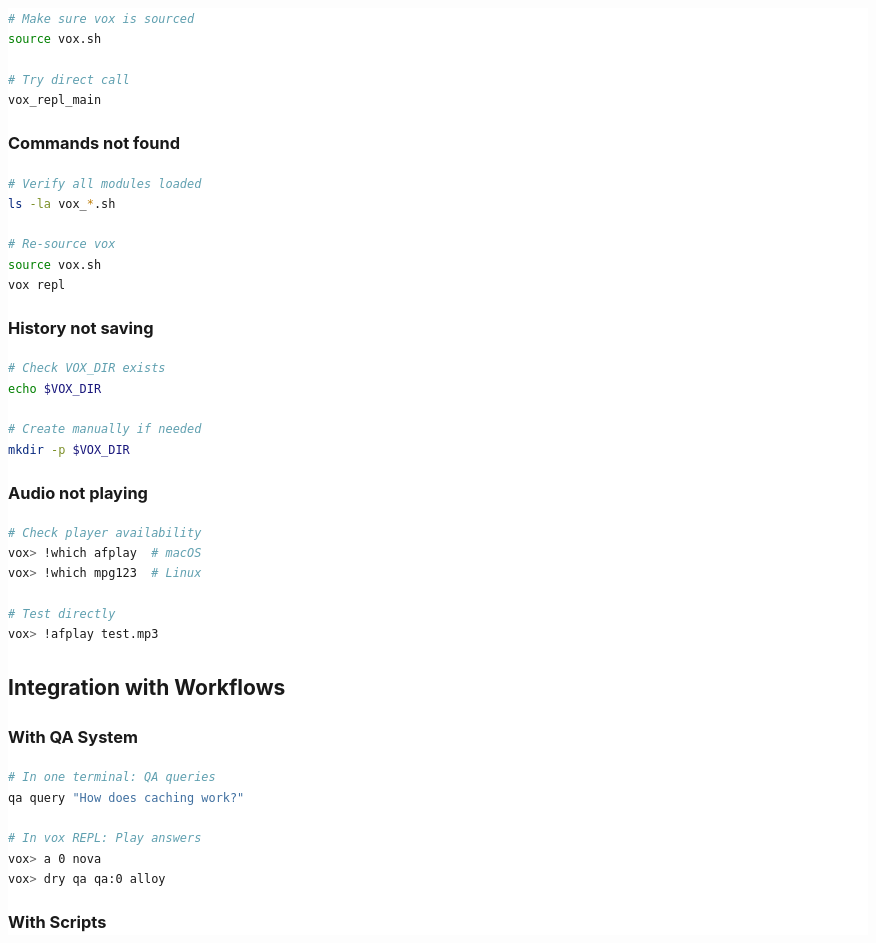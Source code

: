 ```bash
# Make sure vox is sourced
source vox.sh

# Try direct call
vox_repl_main
```

### Commands not found

```bash
# Verify all modules loaded
ls -la vox_*.sh

# Re-source vox
source vox.sh
vox repl
```

### History not saving

```bash
# Check VOX_DIR exists
echo $VOX_DIR

# Create manually if needed
mkdir -p $VOX_DIR
```

### Audio not playing

```bash
# Check player availability
vox> !which afplay  # macOS
vox> !which mpg123  # Linux

# Test directly
vox> !afplay test.mp3
```

## Integration with Workflows

### With QA System

```bash
# In one terminal: QA queries
qa query "How does caching work?"

# In vox REPL: Play answers
vox> a 0 nova
vox> dry qa qa:0 alloy
```

### With Scripts
